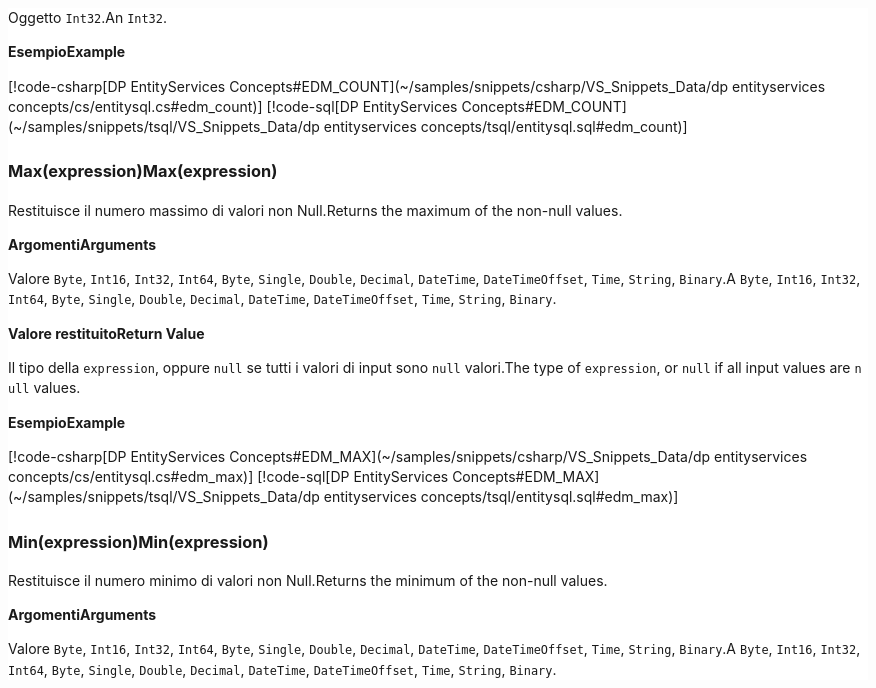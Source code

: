 <span data-ttu-id="1dca9-126">Oggetto `Int32`.</span><span class="sxs-lookup"><span data-stu-id="1dca9-126">An `Int32`.</span></span>

<span data-ttu-id="1dca9-127">**Esempio**</span><span class="sxs-lookup"><span data-stu-id="1dca9-127">**Example**</span></span>

[!code-csharp[DP EntityServices Concepts#EDM_COUNT](~/samples/snippets/csharp/VS_Snippets_Data/dp entityservices concepts/cs/entitysql.cs#edm_count)]
[!code-sql[DP EntityServices Concepts#EDM_COUNT](~/samples/snippets/tsql/VS_Snippets_Data/dp entityservices concepts/tsql/entitysql.sql#edm_count)]

### <a name="maxexpression"></a><span data-ttu-id="1dca9-128">Max(expression)</span><span class="sxs-lookup"><span data-stu-id="1dca9-128">Max(expression)</span></span>

<span data-ttu-id="1dca9-129">Restituisce il numero massimo di valori non Null.</span><span class="sxs-lookup"><span data-stu-id="1dca9-129">Returns the maximum of the non-null values.</span></span>

<span data-ttu-id="1dca9-130">**Argomenti**</span><span class="sxs-lookup"><span data-stu-id="1dca9-130">**Arguments**</span></span>

<span data-ttu-id="1dca9-131">Valore `Byte`, `Int16`, `Int32`, `Int64`, `Byte`, `Single`, `Double`, `Decimal`, `DateTime`, `DateTimeOffset`, `Time`, `String`, `Binary`.</span><span class="sxs-lookup"><span data-stu-id="1dca9-131">A `Byte`, `Int16`, `Int32`, `Int64`, `Byte`, `Single`, `Double`, `Decimal`, `DateTime`, `DateTimeOffset`, `Time`, `String`, `Binary`.</span></span>

<span data-ttu-id="1dca9-132">**Valore restituito**</span><span class="sxs-lookup"><span data-stu-id="1dca9-132">**Return Value**</span></span>

<span data-ttu-id="1dca9-133">Il tipo della `expression`, oppure `null` se tutti i valori di input sono `null` valori.</span><span class="sxs-lookup"><span data-stu-id="1dca9-133">The type of `expression`, or `null` if all input values are `null` values.</span></span>

<span data-ttu-id="1dca9-134">**Esempio**</span><span class="sxs-lookup"><span data-stu-id="1dca9-134">**Example**</span></span>

[!code-csharp[DP EntityServices Concepts#EDM_MAX](~/samples/snippets/csharp/VS_Snippets_Data/dp entityservices concepts/cs/entitysql.cs#edm_max)]
[!code-sql[DP EntityServices Concepts#EDM_MAX](~/samples/snippets/tsql/VS_Snippets_Data/dp entityservices concepts/tsql/entitysql.sql#edm_max)]

### <a name="minexpression"></a><span data-ttu-id="1dca9-135">Min(expression)</span><span class="sxs-lookup"><span data-stu-id="1dca9-135">Min(expression)</span></span>

<span data-ttu-id="1dca9-136">Restituisce il numero minimo di valori non Null.</span><span class="sxs-lookup"><span data-stu-id="1dca9-136">Returns the minimum of the non-null values.</span></span>

<span data-ttu-id="1dca9-137">**Argomenti**</span><span class="sxs-lookup"><span data-stu-id="1dca9-137">**Arguments**</span></span>

<span data-ttu-id="1dca9-138">Valore `Byte`, `Int16`, `Int32`, `Int64`, `Byte`, `Single`, `Double`, `Decimal`, `DateTime`, `DateTimeOffset`, `Time`, `String`, `Binary`.</span><span class="sxs-lookup"><span data-stu-id="1dca9-138">A `Byte`, `Int16`, `Int32`, `Int64`, `Byte`, `Single`, `Double`, `Decimal`, `DateTime`, `DateTimeOffset`, `Time`, `String`, `Binary`.</span></span>

